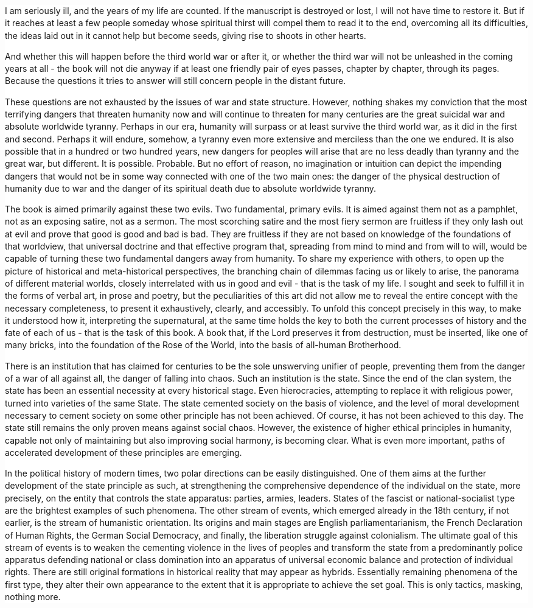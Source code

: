 I am seriously ill, and the years of my life are counted. If the manuscript is destroyed or lost, I will not have time to restore it. But if it reaches at least a few people someday whose spiritual thirst will compel them to read it to the end, overcoming all its difficulties, the ideas laid out in it cannot help but become seeds, giving rise to shoots in other hearts.

And whether this will happen before the third world war or after it, or whether the third war will not be unleashed in the coming years at all - the book will not die anyway if at least one friendly pair of eyes passes, chapter by chapter, through its pages. Because the questions it tries to answer will still concern people in the distant future.

These questions are not exhausted by the issues of war and state structure. However, nothing shakes my conviction that the most terrifying dangers that threaten humanity now and will continue to threaten for many centuries are the great suicidal war and absolute worldwide tyranny. Perhaps in our era, humanity will surpass or at least survive the third world war, as it did in the first and second. Perhaps it will endure, somehow, a tyranny even more extensive and merciless than the one we endured. It is also possible that in a hundred or two hundred years, new dangers for peoples will arise that are no less deadly than tyranny and the great war, but different. It is possible. Probable. But no effort of reason, no imagination or intuition can depict the impending dangers that would not be in some way connected with one of the two main ones: the danger of the physical destruction of humanity due to war and the danger of its spiritual death due to absolute worldwide tyranny.

The book is aimed primarily against these two evils. Two fundamental, primary evils. It is aimed against them not as a pamphlet, not as an exposing satire, not as a sermon. The most scorching satire and the most fiery sermon are fruitless if they only lash out at evil and prove that good is good and bad is bad. They are fruitless if they are not based on knowledge of the foundations of that worldview, that universal doctrine and that effective program that, spreading from mind to mind and from will to will, would be capable of turning these two fundamental dangers away from humanity. To share my experience with others, to open up the picture of historical and meta-historical perspectives, the branching chain of dilemmas facing us or likely to arise, the panorama of different material worlds, closely interrelated with us in good and evil - that is the task of my life. I sought and seek to fulfill it in the forms of verbal art, in prose and poetry, but the peculiarities of this art did not allow me to reveal the entire concept with the necessary completeness, to present it exhaustively, clearly, and accessibly. To unfold this concept precisely in this way, to make it understood how it, interpreting the supernatural, at the same time holds the key to both the current processes of history and the fate of each of us - that is the task of this book. A book that, if the Lord preserves it from destruction, must be inserted, like one of many bricks, into the foundation of the Rose of the World, into the basis of all-human Brotherhood.

There is an institution that has claimed for centuries to be the sole unswerving unifier of people, preventing them from the danger of a war of all against all, the danger of falling into chaos. Such an institution is the state. Since the end of the clan system, the state has been an essential necessity at every historical stage. Even hierocracies, attempting to replace it with religious power, turned into varieties of the same State. The state cemented society on the basis of violence, and the level of moral development necessary to cement society on some other principle has not been achieved. Of course, it has not been achieved to this day. The state still remains the only proven means against social chaos. However, the existence of higher ethical principles in humanity, capable not only of maintaining but also improving social harmony, is becoming clear. What is even more important, paths of accelerated development of these principles are emerging.

In the political history of modern times, two polar directions can be easily distinguished. One of them aims at the further development of the state principle as such, at strengthening the comprehensive dependence of the individual on the state, more precisely, on the entity that controls the state apparatus: parties, armies, leaders. States of the fascist or national-socialist type are the brightest examples of such phenomena. The other stream of events, which emerged already in the 18th century, if not earlier, is the stream of humanistic orientation. Its origins and main stages are English parliamentarianism, the French Declaration of Human Rights, the German Social Democracy, and finally, the liberation struggle against colonialism. The ultimate goal of this stream of events is to weaken the cementing violence in the lives of peoples and transform the state from a predominantly police apparatus defending national or class domination into an apparatus of universal economic balance and protection of individual rights. There are still original formations in historical reality that may appear as hybrids. Essentially remaining phenomena of the first type, they alter their own appearance to the extent that it is appropriate to achieve the set goal. This is only tactics, masking, nothing more.
